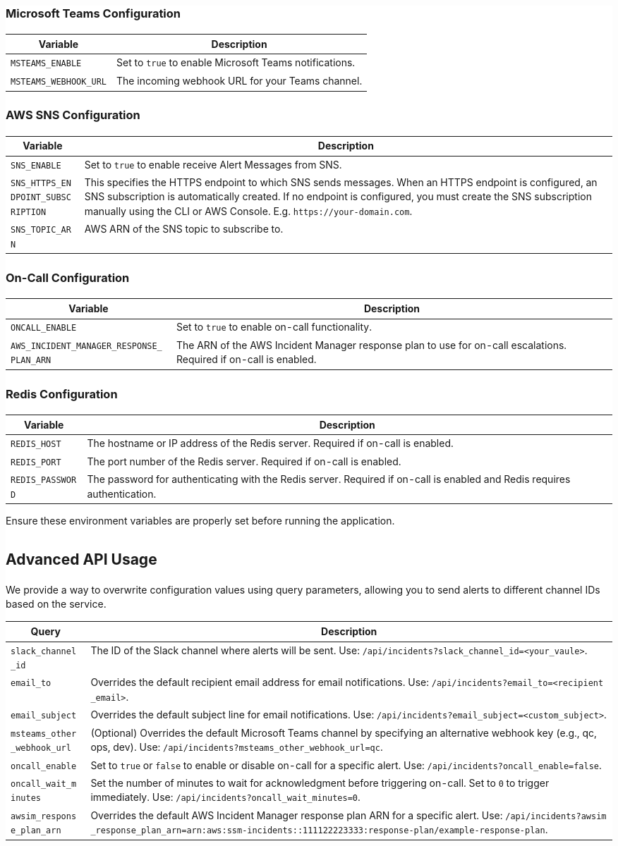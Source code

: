 ### Microsoft Teams Configuration
| Variable          | Description |
|------------------|-------------|
| `MSTEAMS_ENABLE`   | Set to `true` to enable Microsoft Teams notifications. |
| `MSTEAMS_WEBHOOK_URL` | The incoming webhook URL for your Teams channel. |

### AWS SNS Configuration
| Variable                     | Description |
|-----------------------------|-------------|
| `SNS_ENABLE`             | Set to `true` to enable receive Alert Messages from SNS. |
| `SNS_HTTPS_ENDPOINT_SUBSCRIPTION`             | This specifies the HTTPS endpoint to which SNS sends messages. When an HTTPS endpoint is configured, an SNS subscription is automatically created. If no endpoint is configured, you must create the SNS subscription manually using the CLI or AWS Console. E.g. `https://your-domain.com`. |
| `SNS_TOPIC_ARN`             | AWS ARN of the SNS topic to subscribe to. |

### On-Call Configuration
| Variable                          | Description |
|----------------------------------|-------------|
| `ONCALL_ENABLE`             | Set to `true` to enable on-call functionality. |
| `AWS_INCIDENT_MANAGER_RESPONSE_PLAN_ARN` | The ARN of the AWS Incident Manager response plan to use for on-call escalations. Required if on-call is enabled. |

### Redis Configuration
| Variable          | Description |
|------------------|-------------|
| `REDIS_HOST`     | The hostname or IP address of the Redis server. Required if on-call is enabled. |
| `REDIS_PORT`     | The port number of the Redis server. Required if on-call is enabled. |
| `REDIS_PASSWORD` | The password for authenticating with the Redis server. Required if on-call is enabled and Redis requires authentication. |

Ensure these environment variables are properly set before running the application.

## Advanced API Usage
We provide a way to overwrite configuration values using query parameters, allowing you to send alerts to different channel IDs based on the service.

| Query          | Description |
|------------------|-------------|
| `slack_channel_id`   | The ID of the Slack channel where alerts will be sent. Use: `/api/incidents?slack_channel_id=<your_vaule>`. |
| `email_to`   | Overrides the default recipient email address for email notifications. Use: `/api/incidents?email_to=<recipient_email>`. |
| `email_subject`   | Overrides the default subject line for email notifications. Use: `/api/incidents?email_subject=<custom_subject>`. |
| `msteams_other_webhook_url`   | (Optional) Overrides the default Microsoft Teams channel by specifying an alternative webhook key (e.g., qc, ops, dev). Use: `/api/incidents?msteams_other_webhook_url=qc`. |
| `oncall_enable`          | Set to `true` or `false` to enable or disable on-call for a specific alert. Use: `/api/incidents?oncall_enable=false`. |
| `oncall_wait_minutes`    | Set the number of minutes to wait for acknowledgment before triggering on-call. Set to `0` to trigger immediately. Use: `/api/incidents?oncall_wait_minutes=0`. |
| `awsim_response_plan_arn`    | Overrides the default AWS Incident Manager response plan ARN for a specific alert. Use: `/api/incidents?awsim_response_plan_arn=arn:aws:ssm-incidents::111122223333:response-plan/example-response-plan`. |
